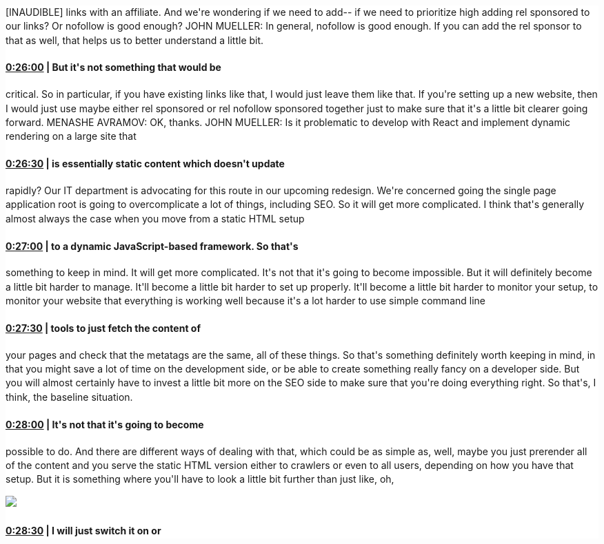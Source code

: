 [INAUDIBLE] links with an affiliate. And we're wondering if we need to add-- if we need to prioritize high adding rel sponsored to our links? Or nofollow is good enough? JOHN MUELLER: In general, nofollow is good enough. If you can add the rel sponsor to that as well, that helps us to better understand a little bit.  

#### [0:26:00](https://www.youtube.com/watch?v=msq9mZgX6ZQ&t=1560) |  But it's not something that would be

critical. So in particular, if you have existing links like that, I would just leave them like that. If you're setting up a new website, then I would just use maybe either rel sponsored or rel nofollow sponsored together just to make sure that it's a little bit clearer going forward. MENASHE AVRAMOV: OK, thanks. JOHN MUELLER: Is it problematic to develop with React and implement dynamic rendering on a large site that  

#### [0:26:30](https://www.youtube.com/watch?v=msq9mZgX6ZQ&t=1590) |  is essentially static content which doesn't update

rapidly? Our IT department is advocating for this route in our upcoming redesign. We're concerned going the single page application root is going to overcomplicate a lot of things, including SEO. So it will get more complicated. I think that's generally almost always the case when you move from a static HTML setup  

#### [0:27:00](https://www.youtube.com/watch?v=msq9mZgX6ZQ&t=1620) |  to a dynamic JavaScript-based framework. So that's

something to keep in mind. It will get more complicated. It's not that it's going to become impossible. But it will definitely become a little bit harder to manage. It'll become a little bit harder to set up properly. It'll become a little bit harder to monitor your setup, to monitor your website that everything is working well because it's a lot harder to use simple command line  

#### [0:27:30](https://www.youtube.com/watch?v=msq9mZgX6ZQ&t=1650) |  tools to just fetch the content of

your pages and check that the metatags are the same, all of these things. So that's something definitely worth keeping in mind, in that you might save a lot of time on the development side, or be able to create something really fancy on a developer side. But you will almost certainly have to invest a little bit more on the SEO side to make sure that you're doing everything right. So that's, I think, the baseline situation.  

#### [0:28:00](https://www.youtube.com/watch?v=msq9mZgX6ZQ&t=1680) |  It's not that it's going to become

possible to do. And there are different ways of dealing with that, which could be as simple as, well, maybe you just prerender all of the content and you serve the static HTML version either to crawlers or even to all users, depending on how you have that setup. But it is something where you'll have to look a little bit further than just like, oh,  

![](https://i.ytimg.com/vi/msq9mZgX6ZQ/maxres2.jpg)



#### [0:28:30](https://www.youtube.com/watch?v=msq9mZgX6ZQ&t=1710) |  I will just switch it on or
